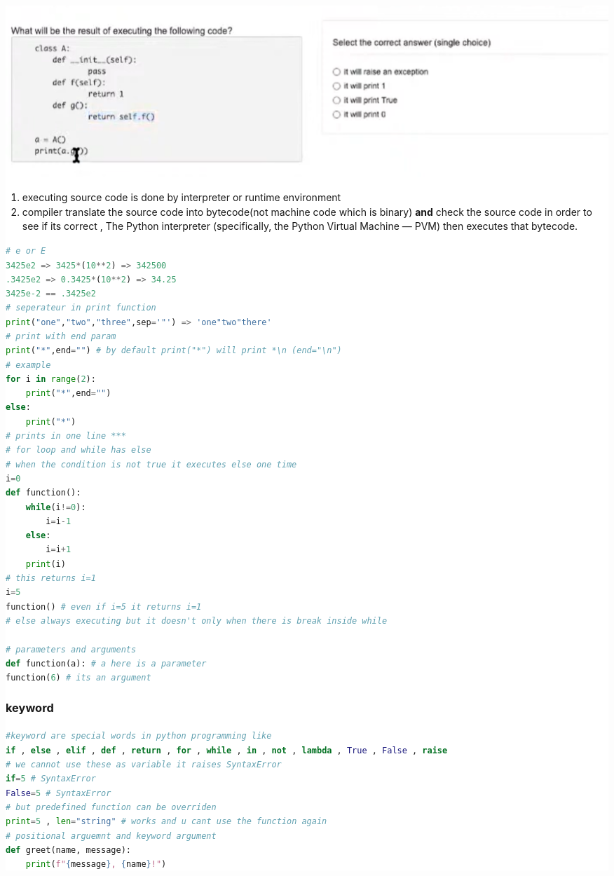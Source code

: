 ![alt text](image-60.png)
1) executing source code is done by interpreter or runtime environment
2) compiler translate the source code into bytecode(not machine code which is binary) __and__ check the source code in order to see if its correct , The Python interpreter (specifically, the Python Virtual Machine — PVM) then executes that bytecode.

```python
# e or E
3425e2 => 3425*(10**2) => 342500
.3425e2 => 0.3425*(10**2) => 34.25
3425e-2 == .3425e2
# seperateur in print function
print("one","two","three",sep='"') => 'one"two"there'
# print with end param
print("*",end="") # by default print("*") will print *\n (end="\n")
# example
for i in range(2):
    print("*",end="")
else:
    print("*")
# prints in one line ***
# for loop and while has else
# when the condition is not true it executes else one time
i=0
def function():
    while(i!=0):
        i=i-1
    else:
        i=i+1
    print(i)
# this returns i=1
i=5
function() # even if i=5 it returns i=1
# else always executing but it doesn't only when there is break inside while

# parameters and arguments
def function(a): # a here is a parameter
function(6) # its an argument
```
### keyword
```python
#keyword are special words in python programming like
if , else , elif , def , return , for , while , in , not , lambda , True , False , raise
# we cannot use these as variable it raises SyntaxError
if=5 # SyntaxError
False=5 # SyntaxError
# but predefined function can be overriden
print=5 , len="string" # works and u cant use the function again
# positional arguemnt and keyword argument
def greet(name, message):
    print(f"{message}, {name}!")
```